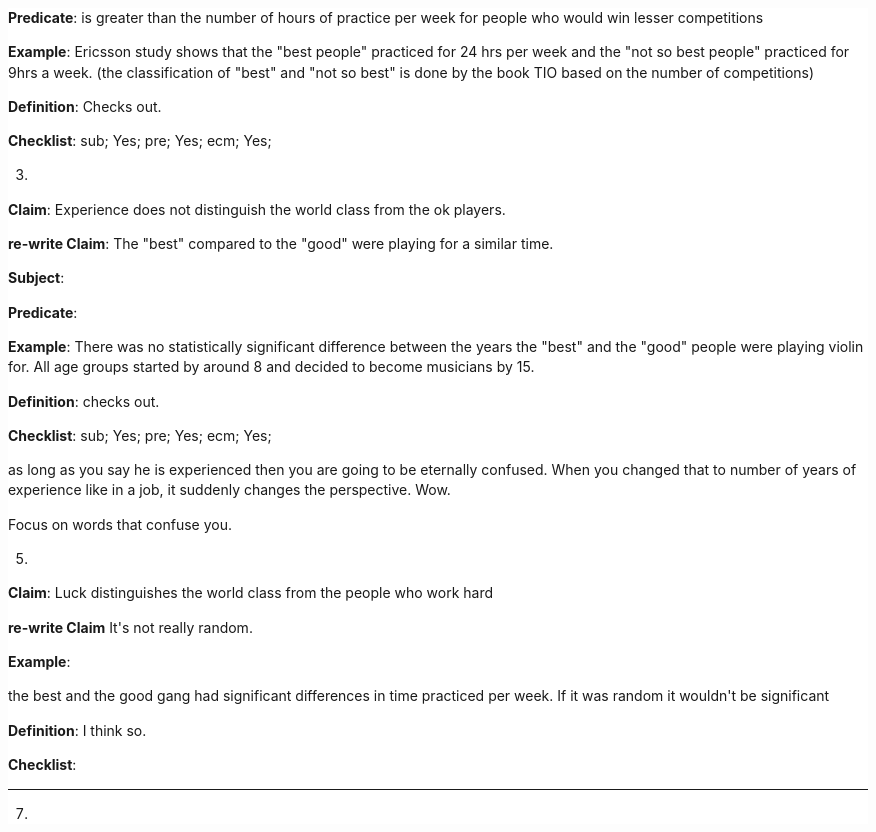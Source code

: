 **Predicate**: is greater than the number of hours of practice per
week for people who would win lesser competitions

**Example**: Ericsson study shows that the "best people" practiced for
24 hrs per week and the "not so best people" practiced for 9hrs a
week. (the classification of "best" and "not so best" is done by the
book TIO based on the number of competitions)

**Definition**: Checks out.

**Checklist**: sub; Yes; pre; Yes; ecm; Yes; 

3. 

**Claim**: Experience does not distinguish the world class from the ok
players.

**re-write Claim**: The "best" compared to the "good" were playing for
a similar time.

**Subject**: 

**Predicate**: 

**Example**: There was no statistically significant difference between
the years the "best" and the "good" people were playing violin
for. All age groups started by around 8 and decided to become
musicians by 15.

**Definition**: checks out.

**Checklist**: sub; Yes; pre; Yes; ecm; Yes; 


as long as you say he is experienced then you are going to be
eternally confused. When you changed that to number of years of
experience like in a job, it suddenly changes the perspective. Wow. 

Focus on words that confuse you.

 
5.

**Claim**: Luck distinguishes the world class from the people who
work hard


**re-write Claim** It's not really random. 


**Example**: 

the best and the good gang had significant differences in time
practiced per week. If it was random it wouldn't be significant

**Definition**: I think so.

**Checklist**: 
 

---

7. 
